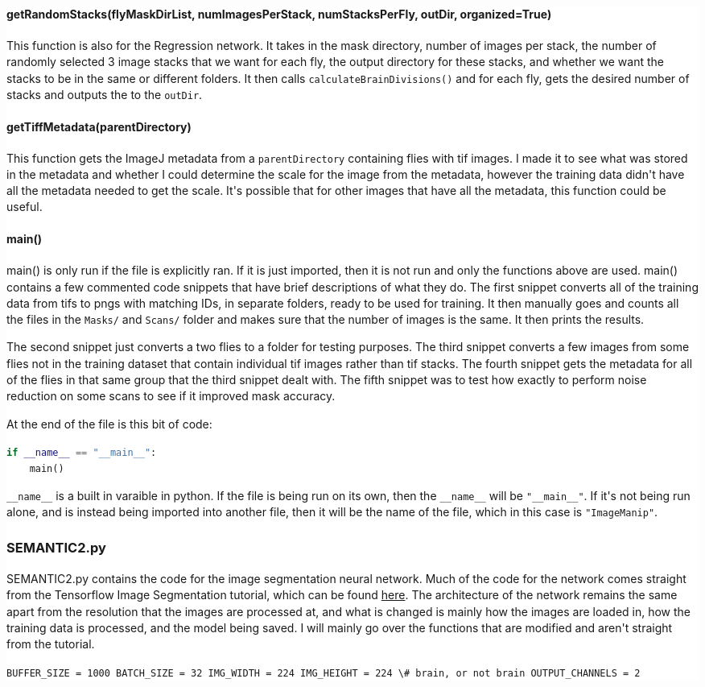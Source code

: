 #### getRandomStacks(flyMaskDirList, numImagesPerStack, numStacksPerFly, outDir, organized=True)

This function is also for the Regression network. It takes in the mask directory, number of images per stack, the number of randomly selected 3 image stacks that we want for each fly, the output directory for these stacks, and whether we want the stacks to be in the same or different folders. It then calls `calculateBrainDivisions()` and for each fly, gets the desired number of stacks and outputs the to the `outDir`.

#### getTiffMetadata(parentDirectory)

This function gets the ImageJ metadata from a `parentDirectory` containing flies with tif images. I made it to see what was stored in the metadata and whether I could determine the scale for the image from the metadata, however the training data didn't have all the metadata needed to get the scale. It's possible that for other images that have all the metadata, this function could be useful.

#### main()

main() is only run if the file is explicitly ran. If it is just imported, then it is not run and only the functions above are used. main() contains a few commented code snippets that have brief descriptions of what they do. The first snippet converts all of the training data from tifs to pngs with matching IDs, in separate folders, ready to be used for training. It then manually goes and counts all the files in the `Masks/` and `Scans/` folder and makes sure that the number of images is the same. It then prints the results. 

The second snippet just converts a two flies to a folder for testing purposes. The third snippet converts a few images from some flies not in the training dataset that contain individual tif images rather than tif stacks. The fourth snippet gets the metadata for all of the flies in that same group that the third snippet dealt with. The fifth snippet was to test how exactly to perform noise reduction on some scans to see if it improved mask accuracy.

At the end of the file is this bit of code:
```python
if __name__ == "__main__":
    main()
```
`__name__` is a built in varaible in python. If the file is being run on its own, then the `__name__` will be `"__main__"`. If it's not being run alone, and is instead being imported into another file, then it will be the name of the file, which in this case is `"ImageManip"`.

### SEMANTIC2.py

SEMANTIC2.py contains the code for the image segmentation neural network. Much of the code for the network comes straight from the Tensorflow Image Segmentation tutorial, which can be found [here](https://www.tensorflow.org/tutorials/images/segmentation). The architecture of the network remains the same apart from the resolution that the images are processed at, and what is changed is mainly how the images are loaded in, how the training data is processed, and the model being saved. I will mainly go over the functions that are modified and aren't straight from the tutorial. 


`BUFFER_SIZE = 1000
BATCH_SIZE = 32
IMG_WIDTH = 224
IMG_HEIGHT = 224
\# brain, or not brain
OUTPUT_CHANNELS = 2`
